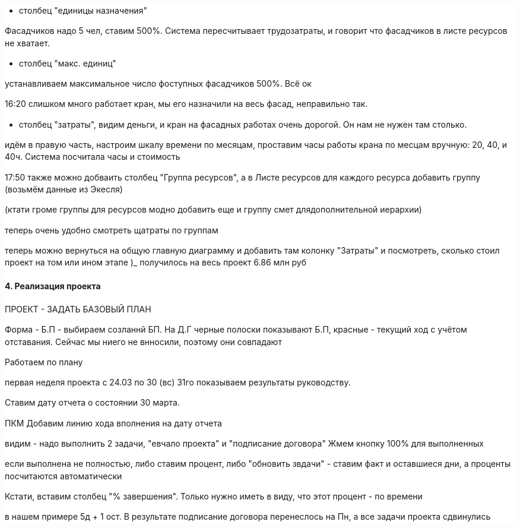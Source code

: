 + столбец "единицы назначения"

Фасадчиков надо 5 чел, ставим 500%. Система пересчитывает трудозатраты, и говорит что фасадчиков в листе ресурсов не хватает.

+ столбец "макс. единиц"

устанавливаем максимальное число фоступных фасадчиков 500%. Всё ок


16:20
слишком много работает кран, мы его назначили на весь фасад, неправильно так. 

+ столбец "затраты", видим деньги, и кран на фасадных работах очень дорогой. Он нам не нужен там столько.

идём в правую часть, настроим шкалу времени по месяцам, проставим часы работы крана по месцам вручную: 20, 40, и 40ч. Система посчитала часы и стоимость


17:50 
также можно добваить столбец "Группа ресурсов", а в Листе ресурсов для каждого ресурса добавить группу (возьмём данные из Экесля)

(ктати громе группы для ресурсов модно добавить еще и группу смет длядополнительной  иерархии)


теперь очень удобно смотреть щатраты по группам


теперь можно вернуться на общую главную диаграмму и добавить там колонку "Затраты" и посмотреть, сколько стоил проект на том или ином этапе )_ получилось на весь проект 6.86 млн руб

#### 4. Реализация проекта


ПРОЕКТ - ЗАДАТЬ БАЗОВЫЙ ПЛАН


Форма - Б.П - выбираем созланнй БП. 
На Д.Г черные полоски показывают Б.П, красные - текущий ход с учётом отставания. Сейчас мы ниего не внносили, поэтому они совпадают


Работаем по плану

первая неделя проекта с 24.03 по 30 (вс) 
31го показываем результаты руководству.

Ставим дату отчета о состоянии 30 марта.

 ПКМ Добавим линию хода вполнения на дату отчета 

видим - надо выполнить 2 задачи, "евчало проекта" и "подписание договора"
Жмем кнопку 100% для выполненных


если выполнена не полностью, либо ставим процент, либо "обновить звдачи" - ставим факт и оставшиеся дни, а проценты посчитаются автоматически 

Кстати, вставим столбец "% завершения". Только нужно иметь в виду, что этот процент - по времени


в нашем примере 5д + 1 ост. В результате подписание договора перенеслось на Пн, а все задачи проекта сдвинулись 
